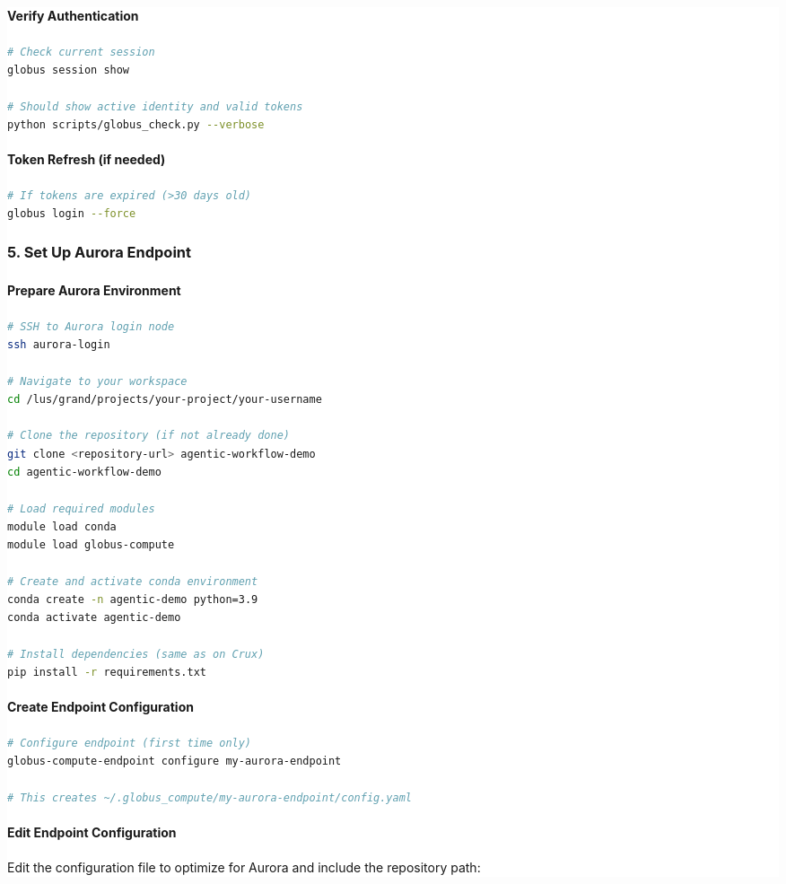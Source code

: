 #### Verify Authentication
```bash
# Check current session
globus session show

# Should show active identity and valid tokens
python scripts/globus_check.py --verbose
```

#### Token Refresh (if needed)
```bash
# If tokens are expired (>30 days old)
globus login --force
```

### 5. Set Up Aurora Endpoint

#### Prepare Aurora Environment

```bash
# SSH to Aurora login node
ssh aurora-login

# Navigate to your workspace
cd /lus/grand/projects/your-project/your-username

# Clone the repository (if not already done)
git clone <repository-url> agentic-workflow-demo
cd agentic-workflow-demo

# Load required modules
module load conda
module load globus-compute

# Create and activate conda environment
conda create -n agentic-demo python=3.9
conda activate agentic-demo

# Install dependencies (same as on Crux)
pip install -r requirements.txt
```

#### Create Endpoint Configuration

```bash
# Configure endpoint (first time only)
globus-compute-endpoint configure my-aurora-endpoint

# This creates ~/.globus_compute/my-aurora-endpoint/config.yaml
```

#### Edit Endpoint Configuration

Edit the configuration file to optimize for Aurora and include the repository path:
